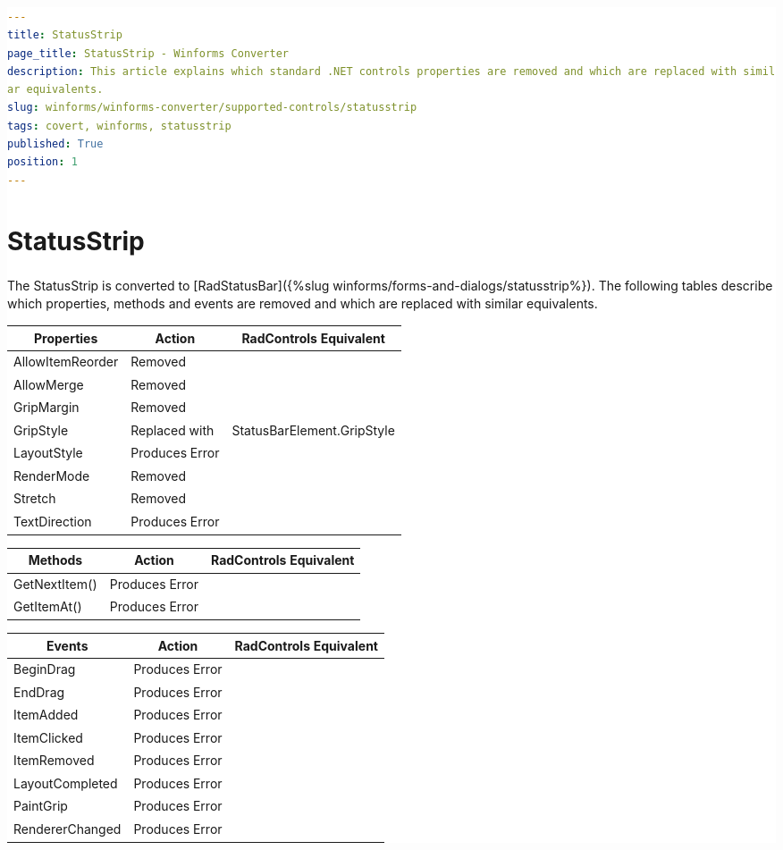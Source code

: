 ```yaml
---
title: StatusStrip
page_title: StatusStrip - Winforms Converter
description: This article explains which standard .NET controls properties are removed and which are replaced with similar equivalents. 
slug: winforms/winforms-converter/supported-controls/statusstrip
tags: covert, winforms, statusstrip
published: True
position: 1
---
```


# StatusStrip

The StatusStrip is converted to [RadStatusBar]({%slug winforms/forms-and-dialogs/statusstrip%}). The following tables describe which properties, methods and events are removed and which are replaced with similar equivalents.

|Properties|Action|RadControls Equivalent|
|---|---|---|
|AllowItemReorder|Removed|   | 
|AllowMerge|Removed|   | 
|GripMargin|Removed|   | 
|GripStyle|Replaced with|StatusBarElement.GripStyle| 
|LayoutStyle|Produces Error|   | 
|RenderMode|Removed|   | 
|Stretch|Removed|   | 
|TextDirection|Produces Error|   | 


|Methods|Action|RadControls Equivalent|
|---|---|---|
|GetNextItem()|Produces Error|   | 
|GetItemAt()|Produces Error|   | 


|Events|Action|RadControls Equivalent|
|---|---|---|
|BeginDrag|Produces Error|   | 
|EndDrag|Produces Error|   | 
|ItemAdded|Produces Error|   | 
|ItemClicked|Produces Error|   | 
|ItemRemoved|Produces Error|   | 
|LayoutCompleted|Produces Error|   | 
|PaintGrip|Produces Error|   | 
|RendererChanged|Produces Error|   | 
